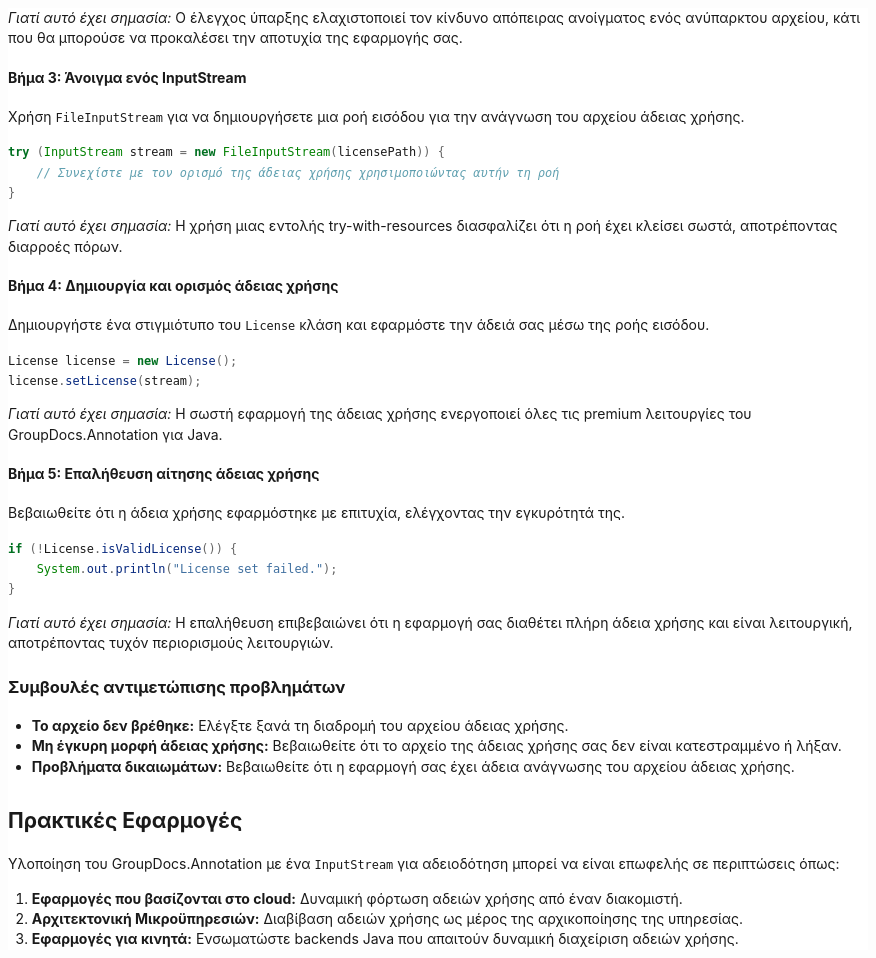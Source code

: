 *Γιατί αυτό έχει σημασία:* Ο έλεγχος ύπαρξης ελαχιστοποιεί τον κίνδυνο απόπειρας ανοίγματος ενός ανύπαρκτου αρχείου, κάτι που θα μπορούσε να προκαλέσει την αποτυχία της εφαρμογής σας.

#### Βήμα 3: Άνοιγμα ενός InputStream

Χρήση `FileInputStream` για να δημιουργήσετε μια ροή εισόδου για την ανάγνωση του αρχείου άδειας χρήσης.

```java
try (InputStream stream = new FileInputStream(licensePath)) {
    // Συνεχίστε με τον ορισμό της άδειας χρήσης χρησιμοποιώντας αυτήν τη ροή
}
```

*Γιατί αυτό έχει σημασία:* Η χρήση μιας εντολής try-with-resources διασφαλίζει ότι η ροή έχει κλείσει σωστά, αποτρέποντας διαρροές πόρων.

#### Βήμα 4: Δημιουργία και ορισμός άδειας χρήσης

Δημιουργήστε ένα στιγμιότυπο του `License` κλάση και εφαρμόστε την άδειά σας μέσω της ροής εισόδου.

```java
License license = new License();
license.setLicense(stream);
```

*Γιατί αυτό έχει σημασία:* Η σωστή εφαρμογή της άδειας χρήσης ενεργοποιεί όλες τις premium λειτουργίες του GroupDocs.Annotation για Java.

#### Βήμα 5: Επαλήθευση αίτησης άδειας χρήσης

Βεβαιωθείτε ότι η άδεια χρήσης εφαρμόστηκε με επιτυχία, ελέγχοντας την εγκυρότητά της.

```java
if (!License.isValidLicense()) {
    System.out.println("License set failed.");
}
```

*Γιατί αυτό έχει σημασία:* Η επαλήθευση επιβεβαιώνει ότι η εφαρμογή σας διαθέτει πλήρη άδεια χρήσης και είναι λειτουργική, αποτρέποντας τυχόν περιορισμούς λειτουργιών.

### Συμβουλές αντιμετώπισης προβλημάτων
- **Το αρχείο δεν βρέθηκε:** Ελέγξτε ξανά τη διαδρομή του αρχείου άδειας χρήσης.
- **Μη έγκυρη μορφή άδειας χρήσης:** Βεβαιωθείτε ότι το αρχείο της άδειας χρήσης σας δεν είναι κατεστραμμένο ή λήξαν.
- **Προβλήματα δικαιωμάτων:** Βεβαιωθείτε ότι η εφαρμογή σας έχει άδεια ανάγνωσης του αρχείου άδειας χρήσης.

## Πρακτικές Εφαρμογές

Υλοποίηση του GroupDocs.Annotation με ένα `InputStream` για αδειοδότηση μπορεί να είναι επωφελής σε περιπτώσεις όπως:
1. **Εφαρμογές που βασίζονται στο cloud:** Δυναμική φόρτωση αδειών χρήσης από έναν διακομιστή.
2. **Αρχιτεκτονική Μικροϋπηρεσιών:** Διαβίβαση αδειών χρήσης ως μέρος της αρχικοποίησης της υπηρεσίας.
3. **Εφαρμογές για κινητά:** Ενσωματώστε backends Java που απαιτούν δυναμική διαχείριση αδειών χρήσης.
